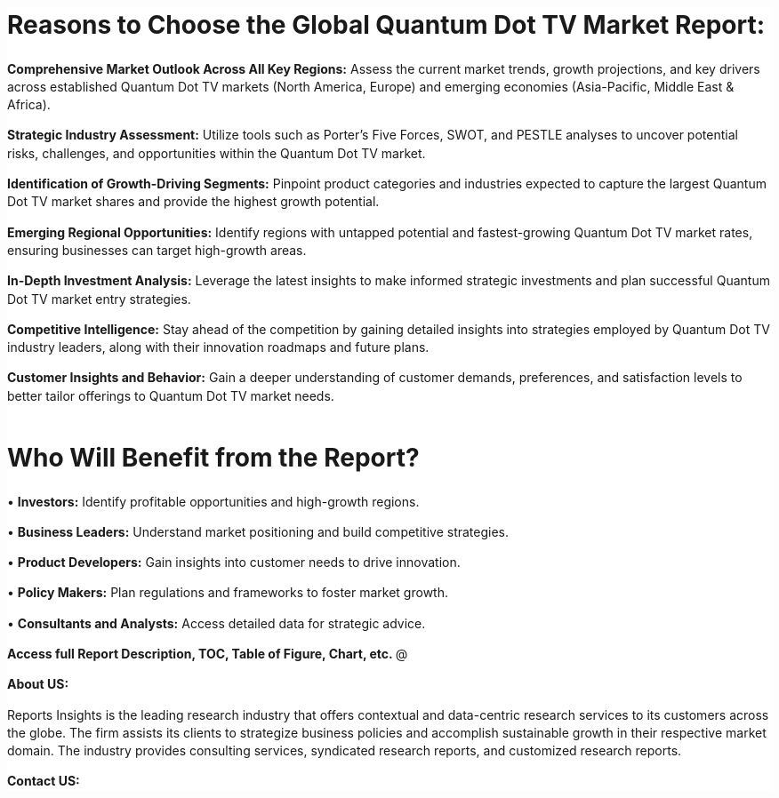 # <strong>Reasons to Choose the Global Quantum Dot TV Market Report:</strong>

<strong>Comprehensive Market Outlook Across All Key Regions:</strong>
Assess the current market trends, growth projections, and key drivers across established Quantum Dot TV markets (North America, Europe) and emerging economies (Asia-Pacific, Middle East & Africa).

<strong>Strategic Industry Assessment:</strong>
Utilize tools such as Porter’s Five Forces, SWOT, and PESTLE analyses to uncover potential risks, challenges, and opportunities within the Quantum Dot TV market.

<strong>Identification of Growth-Driving Segments:</strong>
Pinpoint product categories and industries expected to capture the largest Quantum Dot TV market shares and provide the highest growth potential.

<strong>Emerging Regional Opportunities:</strong>
Identify regions with untapped potential and fastest-growing Quantum Dot TV market rates, ensuring businesses can target high-growth areas.

<strong>In-Depth Investment Analysis:</strong>
Leverage the latest insights to make informed strategic investments and plan successful Quantum Dot TV market entry strategies.

<strong>Competitive Intelligence:</strong>
Stay ahead of the competition by gaining detailed insights into strategies employed by Quantum Dot TV industry leaders, along with their innovation roadmaps and future plans.

<strong>Customer Insights and Behavior:</strong>
Gain a deeper understanding of customer demands, preferences, and satisfaction levels to better tailor offerings to Quantum Dot TV market needs.

# <strong>Who Will Benefit from the Report?</strong>

• <strong>Investors:</strong> Identify profitable opportunities and high-growth regions.

• <strong>Business Leaders:</strong> Understand market positioning and build competitive strategies.

• <strong>Product Developers:</strong> Gain insights into customer needs to drive innovation.

• <strong>Policy Makers:</strong> Plan regulations and frameworks to foster market growth.

• <strong>Consultants and Analysts:</strong> Access detailed data for strategic advice.
</ul>
<strong>Access full Report Description, TOC, Table of Figure, Chart, etc. </strong>@  <a href= style=color:#0000ff;></a></font>

<strong><strong>About US</strong>:</strong>

Reports Insights is the leading research industry that offers contextual and data-centric research services to its customers across the globe. The firm assists its clients to strategize business policies and accomplish sustainable growth in their respective market domain. The industry provides consulting services, syndicated research reports, and customized research reports.

<strong>Contact US:</strong>
